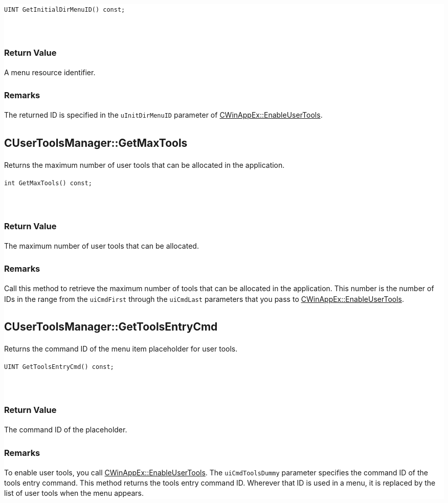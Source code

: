 ```  
UINT GetInitialDirMenuID() const;

 
```  
  
### Return Value  
 A menu resource identifier.  
  
### Remarks  
 The returned ID is specified in the `uInitDirMenuID` parameter of [CWinAppEx::EnableUserTools](../../mfc/reference/cwinappex-class.md#cwinappex__enableusertools).  
  
##  <a name="cusertoolsmanager__getmaxtools"></a>  CUserToolsManager::GetMaxTools  
 Returns the maximum number of user tools that can be allocated in the application.  
  
```  
int GetMaxTools() const;

 
```  
  
### Return Value  
 The maximum number of user tools that can be allocated.  
  
### Remarks  
 Call this method to retrieve the maximum number of tools that can be allocated in the application. This number is the number of IDs in the range from the `uiCmdFirst` through the `uiCmdLast` parameters that you pass to [CWinAppEx::EnableUserTools](../../mfc/reference/cwinappex-class.md#cwinappex__enableusertools).  
  
##  <a name="cusertoolsmanager__gettoolsentrycmd"></a>  CUserToolsManager::GetToolsEntryCmd  
 Returns the command ID of the menu item placeholder for user tools.  
  
```  
UINT GetToolsEntryCmd() const;

 
```  
  
### Return Value  
 The command ID of the placeholder.  
  
### Remarks  
 To enable user tools, you call [CWinAppEx::EnableUserTools](../../mfc/reference/cwinappex-class.md#cwinappex__enableusertools). The `uiCmdToolsDummy` parameter specifies the command ID of the tools entry command. This method returns the tools entry command ID. Wherever that ID is used in a menu, it is replaced by the list of user tools when the menu appears.  
  
